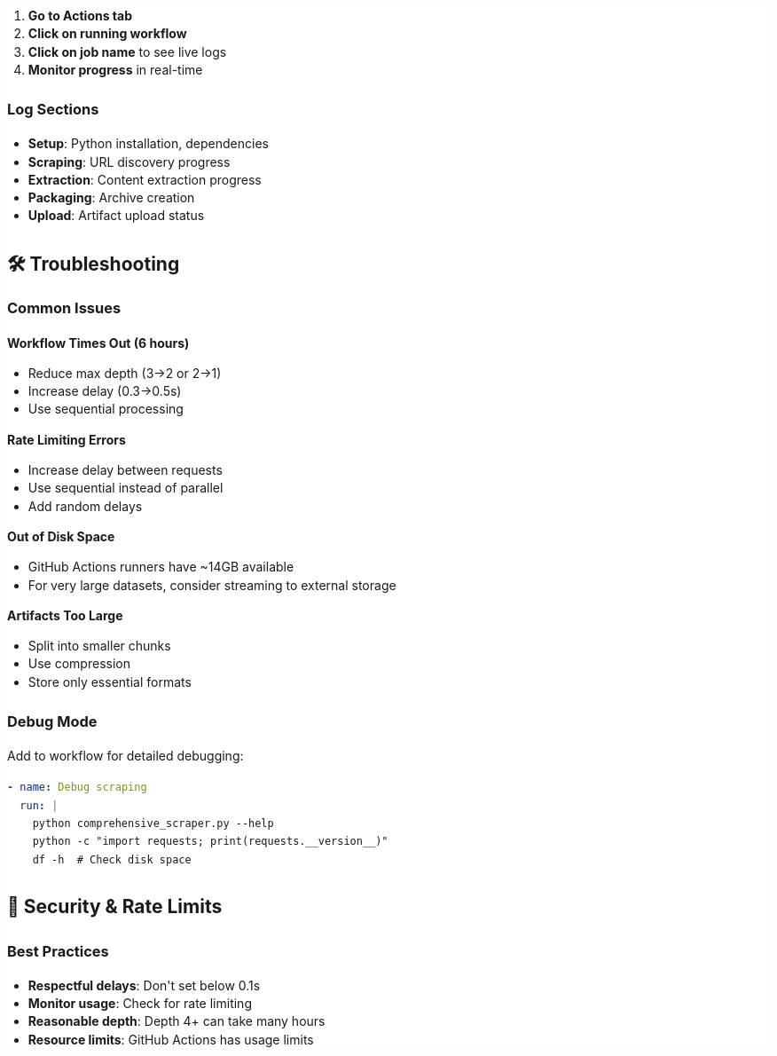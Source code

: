 1. **Go to Actions tab**
2. **Click on running workflow**
3. **Click on job name** to see live logs
4. **Monitor progress** in real-time

### Log Sections

- **Setup**: Python installation, dependencies
- **Scraping**: URL discovery progress
- **Extraction**: Content extraction progress
- **Packaging**: Archive creation
- **Upload**: Artifact upload status

## 🛠️ Troubleshooting

### Common Issues

**Workflow Times Out (6 hours)**
- Reduce max depth (3→2 or 2→1)
- Increase delay (0.3→0.5s)
- Use sequential processing

**Rate Limiting Errors**
- Increase delay between requests
- Use sequential instead of parallel
- Add random delays

**Out of Disk Space**
- GitHub Actions runners have ~14GB available
- For very large datasets, consider streaming to external storage

**Artifacts Too Large**
- Split into smaller chunks
- Use compression
- Store only essential formats

### Debug Mode

Add to workflow for detailed debugging:

```yaml
- name: Debug scraping
  run: |
    python comprehensive_scraper.py --help
    python -c "import requests; print(requests.__version__)"
    df -h  # Check disk space
```

## 🔐 Security & Rate Limits

### Best Practices

- **Respectful delays**: Don't set below 0.1s
- **Monitor usage**: Check for rate limiting
- **Reasonable depth**: Depth 4+ can take many hours
- **Resource limits**: GitHub Actions has usage limits
